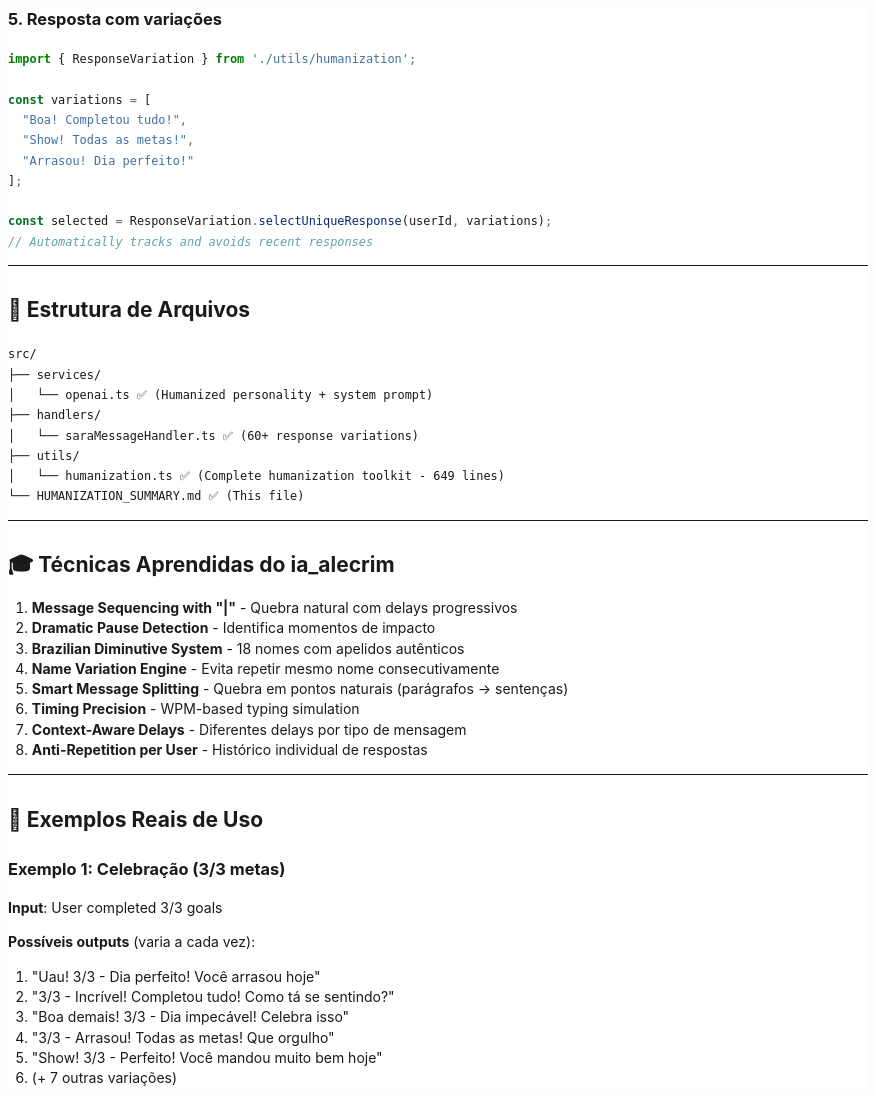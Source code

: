 ### **5. Resposta com variações**
```typescript
import { ResponseVariation } from './utils/humanization';

const variations = [
  "Boa! Completou tudo!",
  "Show! Todas as metas!",
  "Arrasou! Dia perfeito!"
];

const selected = ResponseVariation.selectUniqueResponse(userId, variations);
// Automatically tracks and avoids recent responses
```

---

## 📁 **Estrutura de Arquivos**

```
src/
├── services/
│   └── openai.ts ✅ (Humanized personality + system prompt)
├── handlers/
│   └── saraMessageHandler.ts ✅ (60+ response variations)
├── utils/
│   └── humanization.ts ✅ (Complete humanization toolkit - 649 lines)
└── HUMANIZATION_SUMMARY.md ✅ (This file)
```

---

## 🎓 **Técnicas Aprendidas do ia_alecrim**

1. **Message Sequencing with "|"** - Quebra natural com delays progressivos
2. **Dramatic Pause Detection** - Identifica momentos de impacto
3. **Brazilian Diminutive System** - 18 nomes com apelidos autênticos
4. **Name Variation Engine** - Evita repetir mesmo nome consecutivamente
5. **Smart Message Splitting** - Quebra em pontos naturais (parágrafos → sentenças)
6. **Timing Precision** - WPM-based typing simulation
7. **Context-Aware Delays** - Diferentes delays por tipo de mensagem
8. **Anti-Repetition per User** - Histórico individual de respostas

---

## 🧪 **Exemplos Reais de Uso**

### **Exemplo 1: Celebração (3/3 metas)**
**Input**: User completed 3/3 goals

**Possíveis outputs** (varia a cada vez):
1. "Uau! 3/3 - Dia perfeito! Você arrasou hoje"
2. "3/3 - Incrível! Completou tudo! Como tá se sentindo?"
3. "Boa demais! 3/3 - Dia impecável! Celebra isso"
4. "3/3 - Arrasou! Todas as metas! Que orgulho"
5. "Show! 3/3 - Perfeito! Você mandou muito bem hoje"
6. (+ 7 outras variações)
